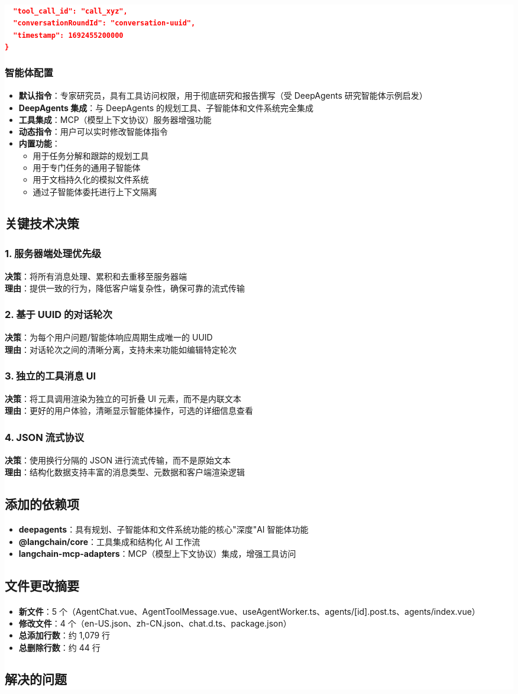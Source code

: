 ```json
  "tool_call_id": "call_xyz",
  "conversationRoundId": "conversation-uuid",
  "timestamp": 1692455200000
}
```

### 智能体配置
- **默认指令**：专家研究员，具有工具访问权限，用于彻底研究和报告撰写（受 DeepAgents 研究智能体示例启发）
- **DeepAgents 集成**：与 DeepAgents 的规划工具、子智能体和文件系统完全集成
- **工具集成**：MCP（模型上下文协议）服务器增强功能
- **动态指令**：用户可以实时修改智能体指令
- **内置功能**：
  - 用于任务分解和跟踪的规划工具
  - 用于专门任务的通用子智能体
  - 用于文档持久化的模拟文件系统
  - 通过子智能体委托进行上下文隔离

## 关键技术决策

### 1. 服务器端处理优先级
**决策**：将所有消息处理、累积和去重移至服务器端  
**理由**：提供一致的行为，降低客户端复杂性，确保可靠的流式传输

### 2. 基于 UUID 的对话轮次
**决策**：为每个用户问题/智能体响应周期生成唯一的 UUID  
**理由**：对话轮次之间的清晰分离，支持未来功能如编辑特定轮次

### 3. 独立的工具消息 UI
**决策**：将工具调用渲染为独立的可折叠 UI 元素，而不是内联文本  
**理由**：更好的用户体验，清晰显示智能体操作，可选的详细信息查看

### 4. JSON 流式协议
**决策**：使用换行分隔的 JSON 进行流式传输，而不是原始文本  
**理由**：结构化数据支持丰富的消息类型、元数据和客户端渲染逻辑

## 添加的依赖项
- **deepagents**：具有规划、子智能体和文件系统功能的核心"深度"AI 智能体功能
- **@langchain/core**：工具集成和结构化 AI 工作流
- **langchain-mcp-adapters**：MCP（模型上下文协议）集成，增强工具访问

## 文件更改摘要
- **新文件**：5 个（AgentChat.vue、AgentToolMessage.vue、useAgentWorker.ts、agents/[id].post.ts、agents/index.vue）
- **修改文件**：4 个（en-US.json、zh-CN.json、chat.d.ts、package.json）
- **总添加行数**：约 1,079 行
- **总删除行数**：约 44 行

## 解决的问题
